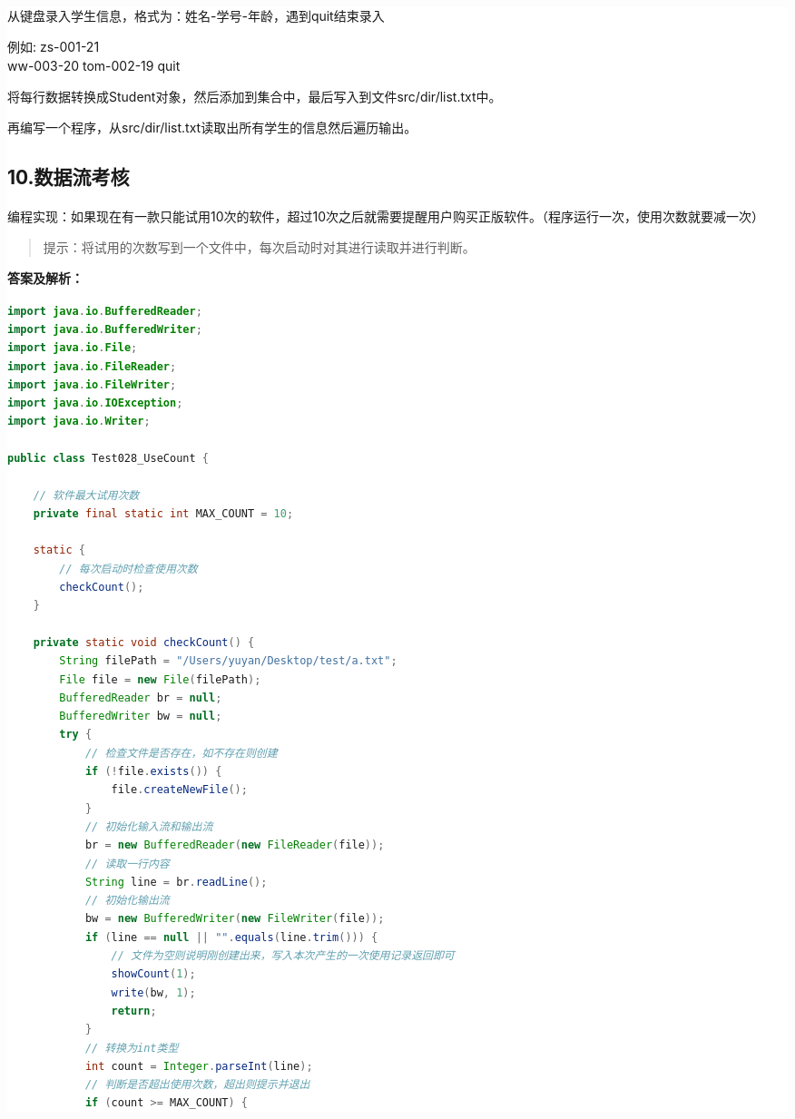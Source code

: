 从键盘录入学生信息，格式为：姓名-学号-年龄，遇到quit结束录入

例如: 
	zs-001-21  
	ww-003-20
	tom-002-19
	quit

将每行数据转换成Student对象，然后添加到集合中，最后写入到文件src/dir/list.txt中。	


再编写一个程序，从src/dir/list.txt读取出所有学生的信息然后遍历输出。



## 10.数据流考核

编程实现：如果现在有一款只能试用10次的软件，超过10次之后就需要提醒用户购买正版软件。（程序运行一次，使用次数就要减一次）

> 提示：将试用的次数写到一个文件中，每次启动时对其进行读取并进行判断。

**答案及解析：**

```java
import java.io.BufferedReader;
import java.io.BufferedWriter;
import java.io.File;
import java.io.FileReader;
import java.io.FileWriter;
import java.io.IOException;
import java.io.Writer;

public class Test028_UseCount {

	// 软件最大试用次数
	private final static int MAX_COUNT = 10;
	
	static {
		// 每次启动时检查使用次数
		checkCount();
	}

	private static void checkCount() {
		String filePath = "/Users/yuyan/Desktop/test/a.txt";
		File file = new File(filePath);
		BufferedReader br = null;
		BufferedWriter bw = null;
		try {
			// 检查文件是否存在，如不存在则创建
			if (!file.exists()) {
				file.createNewFile();
			}
			// 初始化输入流和输出流
			br = new BufferedReader(new FileReader(file));
			// 读取一行内容
			String line = br.readLine();
			// 初始化输出流
			bw = new BufferedWriter(new FileWriter(file));
			if (line == null || "".equals(line.trim())) {
				// 文件为空则说明刚创建出来，写入本次产生的一次使用记录返回即可
				showCount(1);
				write(bw, 1);
				return;
			}
			// 转换为int类型
			int count = Integer.parseInt(line);
			// 判断是否超出使用次数，超出则提示并退出
			if (count >= MAX_COUNT) {
```